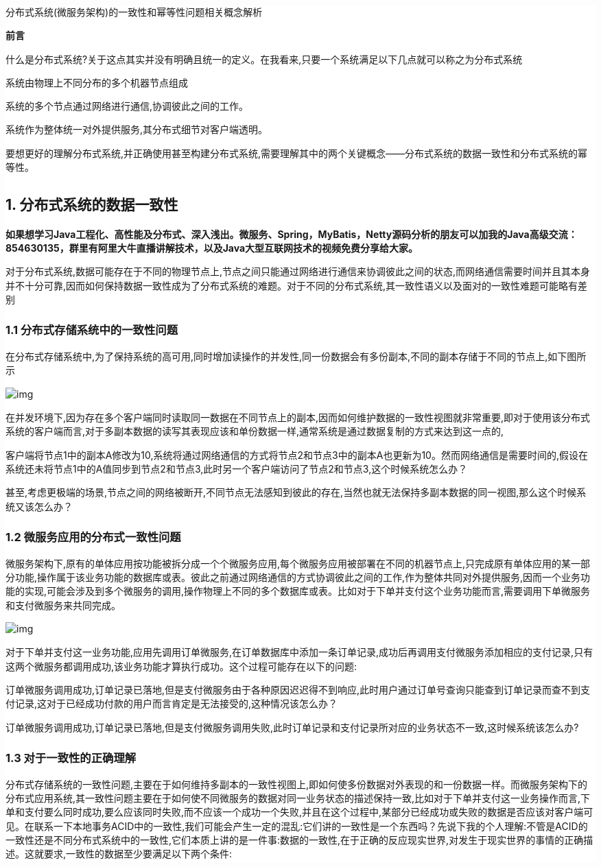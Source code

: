 分布式系统(微服务架构)的一致性和幂等性问题相关概念解析

**前言**

什么是分布式系统?关于这点其实并没有明确且统一的定义。在我看来,只要一个系统满足以下几点就可以称之为分布式系统

系统由物理上不同分布的多个机器节点组成

系统的多个节点通过网络进行通信,协调彼此之间的工作。

系统作为整体统一对外提供服务,其分布式细节对客户端透明。

要想更好的理解分布式系统,并正确使用甚至构建分布式系统,需要理解其中的两个关键概念——分布式系统的数据一致性和分布式系统的幂等性。

## **1. 分布式系统的数据一致性**

**如果想学习Java工程化、高性能及分布式、深入浅出。微服务、Spring，MyBatis，Netty源码分析的朋友可以加我的Java高级交流：854630135，群里有阿里大牛直播讲解技术，以及Java大型互联网技术的视频免费分享给大家。**

对于分布式系统,数据可能存在于不同的物理节点上,节点之间只能通过网络进行通信来协调彼此之间的状态,而网络通信需要时间并且其本身并不十分可靠,因而如何保持数据一致性成为了分布式系统的难题。对于不同的分布式系统,其一致性语义以及面对的一致性难题可能略有差别

### **1.1 分布式存储系统中的一致性问题**

在分布式存储系统中,为了保持系统的高可用,同时增加读操作的并发性,同一份数据会有多份副本,不同的副本存储于不同的节点上,如下图所示

![img](https:////upload-images.jianshu.io/upload_images/5265216-2f21637bcb4d0430?imageMogr2/auto-orient/strip|imageView2/2/w/640)

在并发环境下,因为存在多个客户端同时读取同一数据在不同节点上的副本,因而如何维护数据的一致性视图就非常重要,即对于使用该分布式系统的客户端而言,对于多副本数据的读写其表现应该和单份数据一样,通常系统是通过数据复制的方式来达到这一点的,

客户端将节点1中的副本A修改为10,系统将通过网络通信的方式将节点2和节点3中的副本A也更新为10。然而网络通信是需要时间的,假设在系统还未将节点1中的A值同步到节点2和节点3,此时另一个客户端访问了节点2和节点3,这个时候系统怎么办？

甚至,考虑更极端的场景,节点之间的网络被断开,不同节点无法感知到彼此的存在,当然也就无法保持多副本数据的同一视图,那么这个时候系统又该怎么办？

### **1.2 微服务应用的分布式一致性问题**

微服务架构下,原有的单体应用按功能被拆分成一个个微服务应用,每个微服务应用被部署在不同的机器节点上,只完成原有单体应用的某一部分功能,操作属于该业务功能的数据库或表。彼此之前通过网络通信的方式协调彼此之间的工作,作为整体共同对外提供服务,因而一个业务功能的实现,可能会涉及到多个微服务的调用,操作物理上不同的多个数据库或表。比如对于下单并支付这个业务功能而言,需要调用下单微服务和支付微服务来共同完成。

![img](https:////upload-images.jianshu.io/upload_images/5265216-8b87950b918eb41e?imageMogr2/auto-orient/strip|imageView2/2/w/640)

对于下单并支付这一业务功能,应用先调用订单微服务,在订单数据库中添加一条订单记录,成功后再调用支付微服务添加相应的支付记录,只有这两个微服务都调用成功,该业务功能才算执行成功。这个过程可能存在以下的问题:

订单微服务调用成功,订单记录已落地,但是支付微服务由于各种原因迟迟得不到响应,此时用户通过订单号查询只能查到订单记录而查不到支付记录,这对于已经成功付款的用户而言肯定是无法接受的,这种情况该怎么办？

订单微服务调用成功,订单记录已落地,但是支付微服务调用失败,此时订单记录和支付记录所对应的业务状态不一致,这时候系统该怎么办?

### **1.3 对于一致性的正确理解**

分布式存储系统的一致性问题,主要在于如何维持多副本的一致性视图上,即如何使多份数据对外表现的和一份数据一样。而微服务架构下的分布式应用系统,其一致性问题主要在于如何使不同微服务的数据对同一业务状态的描述保持一致,比如对于下单并支付这一业务操作而言,下单和支付要么同时成功,要么应该同时失败,而不应该一个成功一个失败,并且在这个过程中,某部分已经成功或失败的数据是否应该对客户端可见。在联系一下本地事务ACID中的一致性,我们可能会产生一定的混乱:它们讲的一致性是一个东西吗？先说下我的个人理解:不管是ACID的一致性还是不同分布式系统中的一致性,它们本质上讲的是一件事:数据的一致性,在于正确的反应现实世界,对发生于现实世界的事情的正确描述。这就要求,一致性的数据至少要满足以下两个条件:
